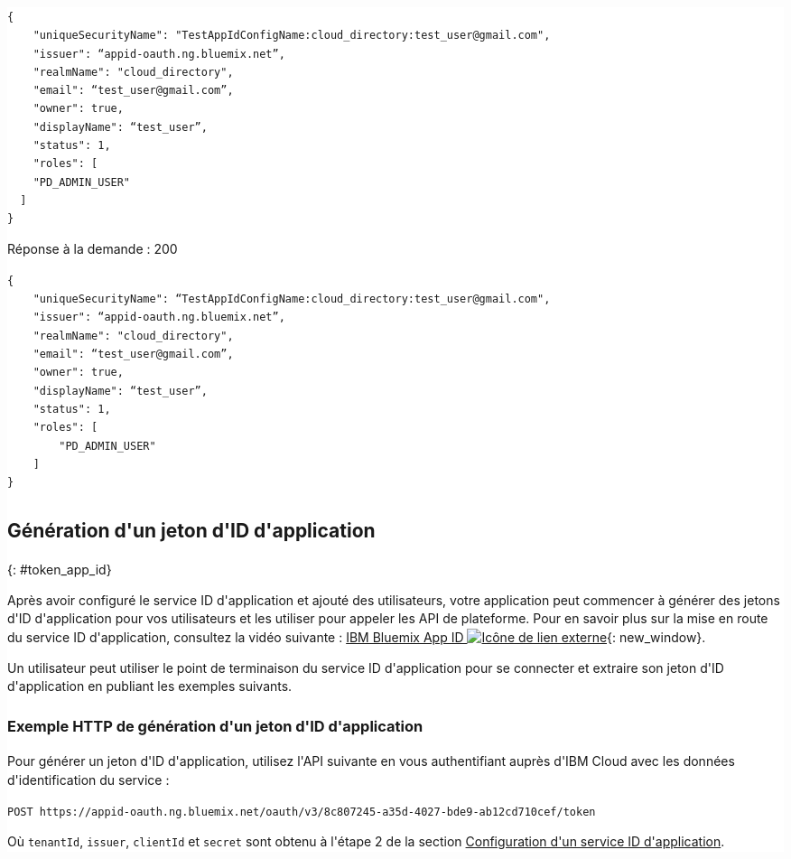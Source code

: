 ```
{
    "uniqueSecurityName": "TestAppIdConfigName:cloud_directory:test_user@gmail.com",
    "issuer": “appid-oauth.ng.bluemix.net”,
    "realmName": "cloud_directory",
    "email": “test_user@gmail.com”,
    "owner": true,
    "displayName": “test_user”,
    "status": 1,
    "roles": [
    "PD_ADMIN_USER"
  ]
}
```

Réponse à la demande : 200

```
{
    "uniqueSecurityName": “TestAppIdConfigName:cloud_directory:test_user@gmail.com",
    "issuer": “appid-oauth.ng.bluemix.net”,
    "realmName": "cloud_directory",
    "email": “test_user@gmail.com”,
    "owner": true,
    "displayName": “test_user”,
    "status": 1,
    "roles": [
        "PD_ADMIN_USER"
    ]
}
```

## Génération d'un jeton d'ID d'application
{: #token_app_id}

Après avoir configuré le service ID d'application et ajouté des utilisateurs, votre application peut commencer à générer des jetons d'ID d'application pour vos utilisateurs et les utiliser pour appeler les API de plateforme. Pour en savoir plus sur la mise en route du service ID d'application, consultez la vidéo suivante : [IBM Bluemix App ID ![Icône de lien externe](../../../../icons/launch-glyph.svg "Icône de lien externe")](https://www.youtube.com/watch?v=HYomAFlNxqw){: new_window}.

Un utilisateur peut utiliser le point de terminaison du service ID d'application pour se connecter et extraire son jeton d'ID d'application en publiant les exemples suivants.

### Exemple HTTP de génération d'un jeton d'ID d'application

Pour générer un jeton d'ID d'application, utilisez l'API suivante en vous authentifiant auprès d'IBM Cloud avec les données d'identification du service :

`POST https://appid-oauth.ng.bluemix.net/oauth/v3/8c807245-a35d-4027-bde9-ab12cd710cef/token`

Où `tenantId`, `issuer`, `clientId` et `secret` sont obtenu à l'étape 2 de la section [Configuration d'un service ID d'application](#set_up_app_id).
